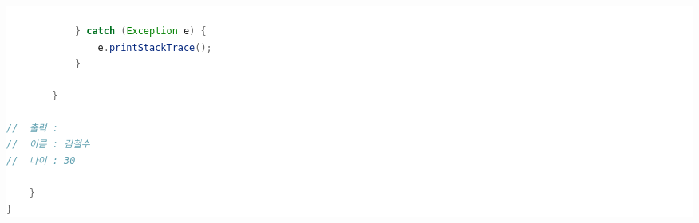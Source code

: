 ```java

			} catch (Exception e) {
				e.printStackTrace();
			}

		}
		
//  출력 : 		
//	이름 : 김철수
//	나이 : 30

	}
}
```
